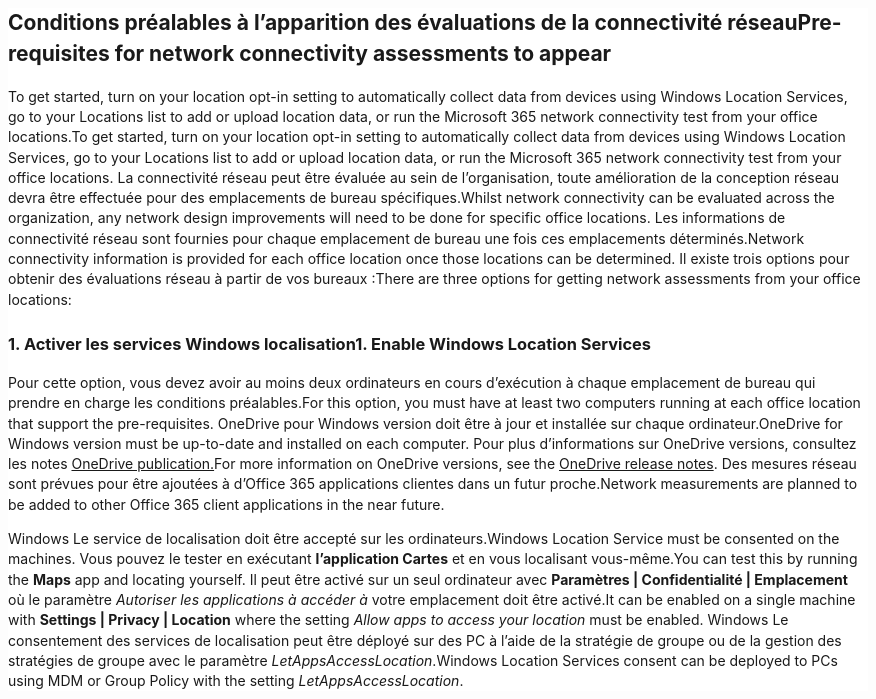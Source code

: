 ## <a name="pre-requisites-for-network-connectivity-assessments-to-appear"></a><span data-ttu-id="17eb9-117">Conditions préalables à l’apparition des évaluations de la connectivité réseau</span><span class="sxs-lookup"><span data-stu-id="17eb9-117">Pre-requisites for network connectivity assessments to appear</span></span>

<span data-ttu-id="17eb9-118">To get started, turn on your location opt-in setting to automatically collect data from devices using Windows Location Services, go to your Locations list to add or upload location data, or run the Microsoft 365 network connectivity test from your office locations.</span><span class="sxs-lookup"><span data-stu-id="17eb9-118">To get started, turn on your location opt-in setting to automatically collect data from devices using Windows Location Services, go to your Locations list to add or upload location data, or run the Microsoft 365 network connectivity test from your office locations.</span></span> <span data-ttu-id="17eb9-119">La connectivité réseau peut être évaluée au sein de l’organisation, toute amélioration de la conception réseau devra être effectuée pour des emplacements de bureau spécifiques.</span><span class="sxs-lookup"><span data-stu-id="17eb9-119">Whilst network connectivity can be evaluated across the organization, any network design improvements will need to be done for specific office locations.</span></span> <span data-ttu-id="17eb9-120">Les informations de connectivité réseau sont fournies pour chaque emplacement de bureau une fois ces emplacements déterminés.</span><span class="sxs-lookup"><span data-stu-id="17eb9-120">Network connectivity information is provided for each office location once those locations can be determined.</span></span> <span data-ttu-id="17eb9-121">Il existe trois options pour obtenir des évaluations réseau à partir de vos bureaux :</span><span class="sxs-lookup"><span data-stu-id="17eb9-121">There are three options for getting network assessments from your office locations:</span></span>

### <a name="1-enable-windows-location-services"></a><span data-ttu-id="17eb9-122">1. Activer les services Windows localisation</span><span class="sxs-lookup"><span data-stu-id="17eb9-122">1. Enable Windows Location Services</span></span>

<span data-ttu-id="17eb9-123">Pour cette option, vous devez avoir au moins deux ordinateurs en cours d’exécution à chaque emplacement de bureau qui prendre en charge les conditions préalables.</span><span class="sxs-lookup"><span data-stu-id="17eb9-123">For this option, you must have at least two computers running at each office location that support the pre-requisites.</span></span> <span data-ttu-id="17eb9-124">OneDrive pour Windows version doit être à jour et installée sur chaque ordinateur.</span><span class="sxs-lookup"><span data-stu-id="17eb9-124">OneDrive for Windows version must be up-to-date and installed on each computer.</span></span> <span data-ttu-id="17eb9-125">Pour plus d’informations sur OneDrive versions, consultez les notes [OneDrive publication.](https://support.office.com/article/onedrive-release-notes-845dcf18-f921-435e-bf28-4e24b95e5fc0)</span><span class="sxs-lookup"><span data-stu-id="17eb9-125">For more information on OneDrive versions, see the [OneDrive release notes](https://support.office.com/article/onedrive-release-notes-845dcf18-f921-435e-bf28-4e24b95e5fc0).</span></span> <span data-ttu-id="17eb9-126">Des mesures réseau sont prévues pour être ajoutées à d’Office 365 applications clientes dans un futur proche.</span><span class="sxs-lookup"><span data-stu-id="17eb9-126">Network measurements are planned to be added to other Office 365 client applications in the near future.</span></span>

<span data-ttu-id="17eb9-127">Windows Le service de localisation doit être accepté sur les ordinateurs.</span><span class="sxs-lookup"><span data-stu-id="17eb9-127">Windows Location Service must be consented on the machines.</span></span> <span data-ttu-id="17eb9-128">Vous pouvez le tester en exécutant **l’application Cartes** et en vous localisant vous-même.</span><span class="sxs-lookup"><span data-stu-id="17eb9-128">You can test this by running the **Maps** app and locating yourself.</span></span> <span data-ttu-id="17eb9-129">Il peut être activé sur un seul ordinateur avec **Paramètres | Confidentialité | Emplacement** où le paramètre _Autoriser les applications à accéder à_ votre emplacement doit être activé.</span><span class="sxs-lookup"><span data-stu-id="17eb9-129">It can be enabled on a single machine with **Settings | Privacy | Location** where the setting _Allow apps to access your location_ must be enabled.</span></span> <span data-ttu-id="17eb9-130">Windows Le consentement des services de localisation peut être déployé sur des PC à l’aide de la stratégie de groupe ou de la gestion des stratégies de groupe avec le paramètre _LetAppsAccessLocation_.</span><span class="sxs-lookup"><span data-stu-id="17eb9-130">Windows Location Services consent can be deployed to PCs using MDM or Group Policy with the setting _LetAppsAccessLocation_.</span></span>
